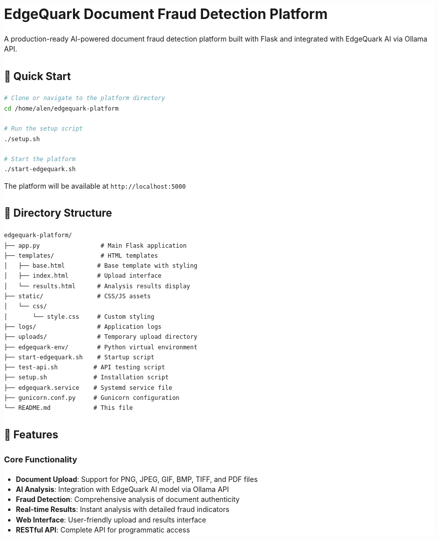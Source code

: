 # EdgeQuark Document Fraud Detection Platform

A production-ready AI-powered document fraud detection platform built with Flask and integrated with EdgeQuark AI via Ollama API.

## 🚀 Quick Start

```bash
# Clone or navigate to the platform directory
cd /home/alen/edgequark-platform

# Run the setup script
./setup.sh

# Start the platform
./start-edgequark.sh
```

The platform will be available at `http://localhost:5000`

## 📁 Directory Structure

```
edgequark-platform/
├── app.py                 # Main Flask application
├── templates/             # HTML templates
│   ├── base.html         # Base template with styling
│   ├── index.html        # Upload interface
│   └── results.html      # Analysis results display
├── static/               # CSS/JS assets
│   └── css/
│       └── style.css     # Custom styling
├── logs/                 # Application logs
├── uploads/              # Temporary upload directory
├── edgequark-env/        # Python virtual environment
├── start-edgequark.sh    # Startup script
├── test-api.sh          # API testing script
├── setup.sh             # Installation script
├── edgequark.service    # Systemd service file
├── gunicorn.conf.py     # Gunicorn configuration
└── README.md            # This file
```

## 🔧 Features

### Core Functionality
- **Document Upload**: Support for PNG, JPEG, GIF, BMP, TIFF, and PDF files
- **AI Analysis**: Integration with EdgeQuark AI model via Ollama API
- **Fraud Detection**: Comprehensive analysis of document authenticity
- **Real-time Results**: Instant analysis with detailed fraud indicators
- **Web Interface**: User-friendly upload and results interface
- **RESTful API**: Complete API for programmatic access
